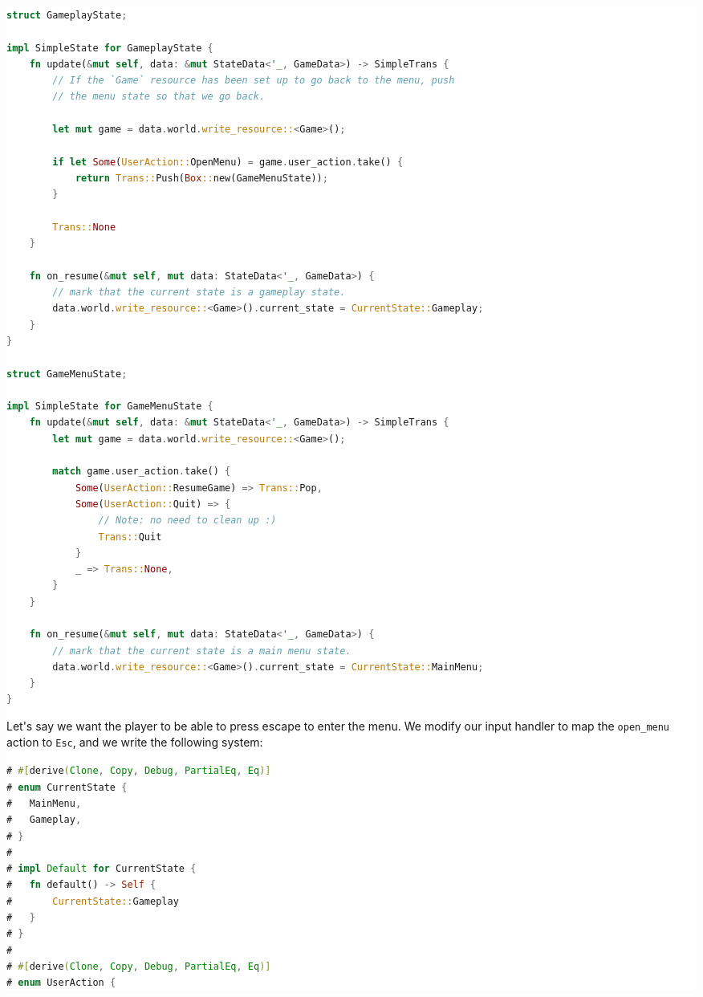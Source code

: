 ```rust
struct GameplayState;

impl SimpleState for GameplayState {
    fn update(&mut self, data: &mut StateData<'_, GameData>) -> SimpleTrans {
        // If the `Game` resource has been set up to go back to the menu, push
        // the menu state so that we go back.

        let mut game = data.world.write_resource::<Game>();

        if let Some(UserAction::OpenMenu) = game.user_action.take() {
            return Trans::Push(Box::new(GameMenuState));
        }

        Trans::None
    }

    fn on_resume(&mut self, mut data: StateData<'_, GameData>) {
        // mark that the current state is a gameplay state.
        data.world.write_resource::<Game>().current_state = CurrentState::Gameplay;
    }
}

struct GameMenuState;

impl SimpleState for GameMenuState {
    fn update(&mut self, data: &mut StateData<'_, GameData>) -> SimpleTrans {
        let mut game = data.world.write_resource::<Game>();

        match game.user_action.take() {
            Some(UserAction::ResumeGame) => Trans::Pop,
            Some(UserAction::Quit) => {
                // Note: no need to clean up :)
                Trans::Quit
            }
            _ => Trans::None,
        }
    }

    fn on_resume(&mut self, mut data: StateData<'_, GameData>) {
        // mark that the current state is a main menu state.
        data.world.write_resource::<Game>().current_state = CurrentState::MainMenu;
    }
}
```

Let's say we want the player to be able to press escape to enter the menu.
We modify our input handler to map the `open_menu` action to `Esc`, and we write the following
system:

```rust
# #[derive(Clone, Copy, Debug, PartialEq, Eq)]
# enum CurrentState {
#   MainMenu,
#   Gameplay,
# }
# 
# impl Default for CurrentState {
#   fn default() -> Self {
#       CurrentState::Gameplay
#   }
# }
# 
# #[derive(Clone, Copy, Debug, PartialEq, Eq)]
# enum UserAction {
```

[r]: ./resource.md
[s]: ./state.md
[sb]: https://docs.rs/legion/0.3.1/legion/systems/struct.SystemBuilder.html